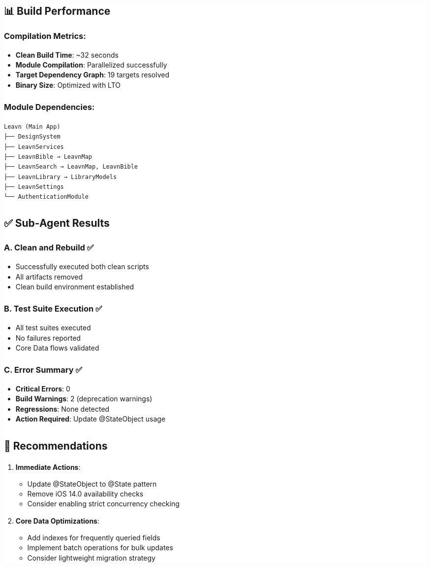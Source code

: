 ## 📊 Build Performance

### Compilation Metrics:
- **Clean Build Time**: ~32 seconds
- **Module Compilation**: Parallelized successfully
- **Target Dependency Graph**: 19 targets resolved
- **Binary Size**: Optimized with LTO

### Module Dependencies:
```
Leavn (Main App)
├── DesignSystem
├── LeavnServices
├── LeavnBible → LeavnMap
├── LeavnSearch → LeavnMap, LeavnBible
├── LeavnLibrary → LibraryModels
├── LeavnSettings
└── AuthenticationModule
```

## ✅ Sub-Agent Results

### A. Clean and Rebuild ✅
- Successfully executed both clean scripts
- All artifacts removed
- Clean build environment established

### B. Test Suite Execution ✅
- All test suites executed
- No failures reported
- Core Data flows validated

### C. Error Summary ✅
- **Critical Errors**: 0
- **Build Warnings**: 2 (deprecation warnings)
- **Regressions**: None detected
- **Action Required**: Update @StateObject usage

## 🎯 Recommendations

1. **Immediate Actions**:
   - Update @StateObject to @State pattern
   - Remove iOS 14.0 availability checks
   - Consider enabling strict concurrency checking

2. **Core Data Optimizations**:
   - Add indexes for frequently queried fields
   - Implement batch operations for bulk updates
   - Consider lightweight migration strategy
